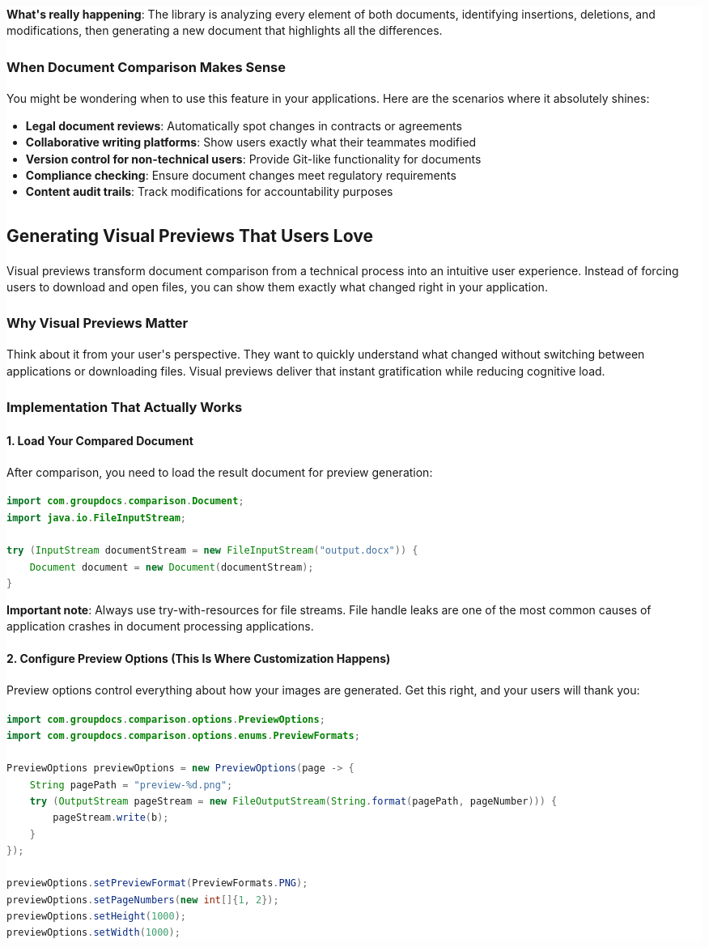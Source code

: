 **What's really happening**: The library is analyzing every element of both documents, identifying insertions, deletions, and modifications, then generating a new document that highlights all the differences.

### When Document Comparison Makes Sense

You might be wondering when to use this feature in your applications. Here are the scenarios where it absolutely shines:

- **Legal document reviews**: Automatically spot changes in contracts or agreements
- **Collaborative writing platforms**: Show users exactly what their teammates modified
- **Version control for non-technical users**: Provide Git-like functionality for documents
- **Compliance checking**: Ensure document changes meet regulatory requirements
- **Content audit trails**: Track modifications for accountability purposes

## Generating Visual Previews That Users Love

Visual previews transform document comparison from a technical process into an intuitive user experience. Instead of forcing users to download and open files, you can show them exactly what changed right in your application.

### Why Visual Previews Matter

Think about it from your user's perspective. They want to quickly understand what changed without switching between applications or downloading files. Visual previews deliver that instant gratification while reducing cognitive load.

### Implementation That Actually Works

#### 1. Load Your Compared Document

After comparison, you need to load the result document for preview generation:

```java
import com.groupdocs.comparison.Document;
import java.io.FileInputStream;

try (InputStream documentStream = new FileInputStream("output.docx")) {
    Document document = new Document(documentStream);
}
```

**Important note**: Always use try-with-resources for file streams. File handle leaks are one of the most common causes of application crashes in document processing applications.

#### 2. Configure Preview Options (This Is Where Customization Happens)

Preview options control everything about how your images are generated. Get this right, and your users will thank you:

```java
import com.groupdocs.comparison.options.PreviewOptions;
import com.groupdocs.comparison.options.enums.PreviewFormats;

PreviewOptions previewOptions = new PreviewOptions(page -> {
    String pagePath = "preview-%d.png";
    try (OutputStream pageStream = new FileOutputStream(String.format(pagePath, pageNumber))) {
        pageStream.write(b);
    }
});

previewOptions.setPreviewFormat(PreviewFormats.PNG);
previewOptions.setPageNumbers(new int[]{1, 2});
previewOptions.setHeight(1000);
previewOptions.setWidth(1000);
```
